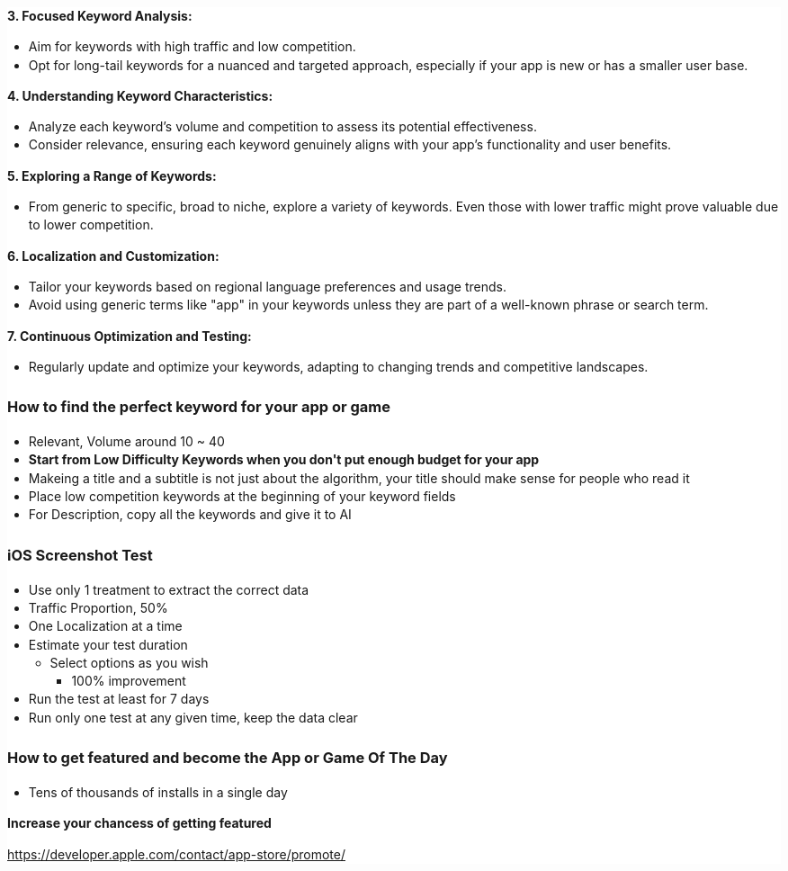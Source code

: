 **3. Focused Keyword Analysis:**

- Aim for keywords with high traffic and low competition.
- Opt for long-tail keywords for a nuanced and targeted approach, especially if your app is new or has a smaller user base.

**4. Understanding Keyword Characteristics:**

- Analyze each keyword’s volume and competition to assess its potential effectiveness.
- Consider relevance, ensuring each keyword genuinely aligns with your app’s functionality and user benefits.

**5. Exploring a Range of Keywords:**

- From generic to specific, broad to niche, explore a variety of keywords. Even those with lower traffic might prove valuable due to lower competition.

**6. Localization and Customization:**

- Tailor your keywords based on regional language preferences and usage trends.
- Avoid using generic terms like "app" in your keywords unless they are part of a well-known phrase or search term.

**7. Continuous Optimization and Testing:**

- Regularly update and optimize your keywords, adapting to changing trends and competitive landscapes.

### How to find the perfect keyword for your app or game

- Relevant, Volume around 10 ~ 40
- **Start from Low Difficulty Keywords when you don't put enough budget for your app**
- Makeing a title and a subtitle is not just about the algorithm, your title should make sense for people who read it
- Place low competition keywords at the beginning of your keyword fields
- For Description, copy all the keywords and give it to AI

### iOS Screenshot Test

- Use only 1 treatment to extract the correct data
- Traffic Proportion, 50%
- One Localization at a time
- Estimate your test duration
  - Select options as you wish
    - 100% improvement
- Run the test at least for 7 days
- Run only one test at any given time, keep the data clear

### How to get featured and become the App or Game Of The Day

- Tens of thousands of installs in a single day

**Increase your chancess of getting featured**

https://developer.apple.com/contact/app-store/promote/
